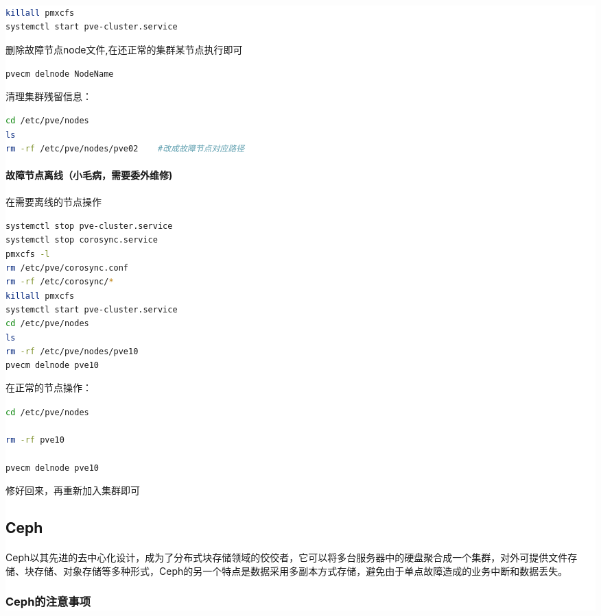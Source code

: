```bash
killall pmxcfs
systemctl start pve-cluster.service
```

删除故障节点node文件,在还正常的集群某节点执行即可

```bash
pvecm delnode NodeName
```

清理集群残留信息：

```bash
cd /etc/pve/nodes
ls
rm -rf /etc/pve/nodes/pve02    #改成故障节点对应路径
```

#### 故障节点离线（小毛病，需要委外维修)

在需要离线的节点操作

```bash
systemctl stop pve-cluster.service
systemctl stop corosync.service
pmxcfs -l
rm /etc/pve/corosync.conf
rm -rf /etc/corosync/*
killall pmxcfs
systemctl start pve-cluster.service
cd /etc/pve/nodes
ls
rm -rf /etc/pve/nodes/pve10
pvecm delnode pve10

```

在正常的节点操作：

```bash
cd /etc/pve/nodes

rm -rf pve10

pvecm delnode pve10

```

修好回来，再重新加入集群即可

## Ceph

Ceph以其先进的去中心化设计，成为了分布式块存储领域的佼佼者，它可以将多台服务器中的硬盘聚合成一个集群，对外可提供文件存储、块存储、对象存储等多种形式，Ceph的另一个特点是数据采用多副本方式存储，避免由于单点故障造成的业务中断和数据丢失。

### Ceph的注意事项

